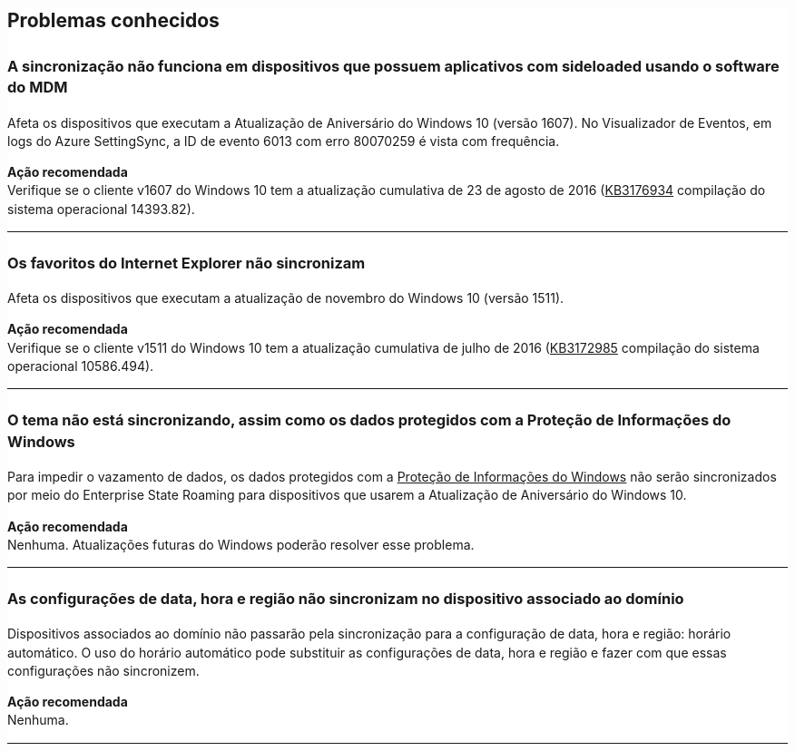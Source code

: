 
## <a name="known-issues"></a>Problemas conhecidos

### <a name="sync-does-not-work-on-devices-that-have-apps-side-loaded-using-mdm-software"></a>A sincronização não funciona em dispositivos que possuem aplicativos com sideloaded usando o software do MDM

Afeta os dispositivos que executam a Atualização de Aniversário do Windows 10 (versão 1607). No Visualizador de Eventos, em logs do Azure SettingSync, a ID de evento 6013 com erro 80070259 é vista com frequência.

**Ação recomendada**  
Verifique se o cliente v1607 do Windows 10 tem a atualização cumulativa de 23 de agosto de 2016 ([KB3176934](https://support.microsoft.com/kb/3176934) compilação do sistema operacional 14393.82). 

---

### <a name="internet-explorer-favorites-do-not-sync"></a>Os favoritos do Internet Explorer não sincronizam

Afeta os dispositivos que executam a atualização de novembro do Windows 10 (versão 1511).

**Ação recomendada**  
Verifique se o cliente v1511 do Windows 10 tem a atualização cumulativa de julho de 2016 ([KB3172985](https://support.microsoft.com/kb/3172985) compilação do sistema operacional 10586.494).

---

### <a name="theme-is-not-syncing-as-well-as-data-protected-with-windows-information-protection"></a>O tema não está sincronizando, assim como os dados protegidos com a Proteção de Informações do Windows 

Para impedir o vazamento de dados, os dados protegidos com a [Proteção de Informações do Windows](https://technet.microsoft.com/itpro/windows/keep-secure/protect-enterprise-data-using-wip) não serão sincronizados por meio do Enterprise State Roaming para dispositivos que usarem a Atualização de Aniversário do Windows 10.



**Ação recomendada**  
Nenhuma. Atualizações futuras do Windows poderão resolver esse problema.

---

### <a name="date-time-and-region-settings-do-not-sync-on-domain-joined-device"></a>As configurações de data, hora e região não sincronizam no dispositivo associado ao domínio 
  
Dispositivos associados ao domínio não passarão pela sincronização para a configuração de data, hora e região: horário automático. O uso do horário automático pode substituir as configurações de data, hora e região e fazer com que essas configurações não sincronizem. 

**Ação recomendada**  
Nenhuma. 

---